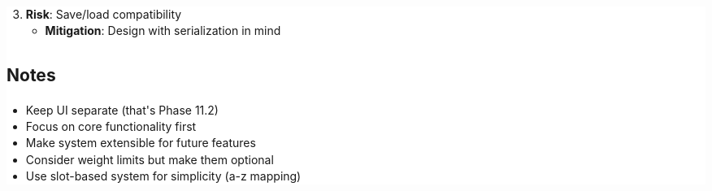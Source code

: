 3. **Risk**: Save/load compatibility
   - **Mitigation**: Design with serialization in mind

## Notes
- Keep UI separate (that's Phase 11.2)
- Focus on core functionality first
- Make system extensible for future features
- Consider weight limits but make them optional
- Use slot-based system for simplicity (a-z mapping)